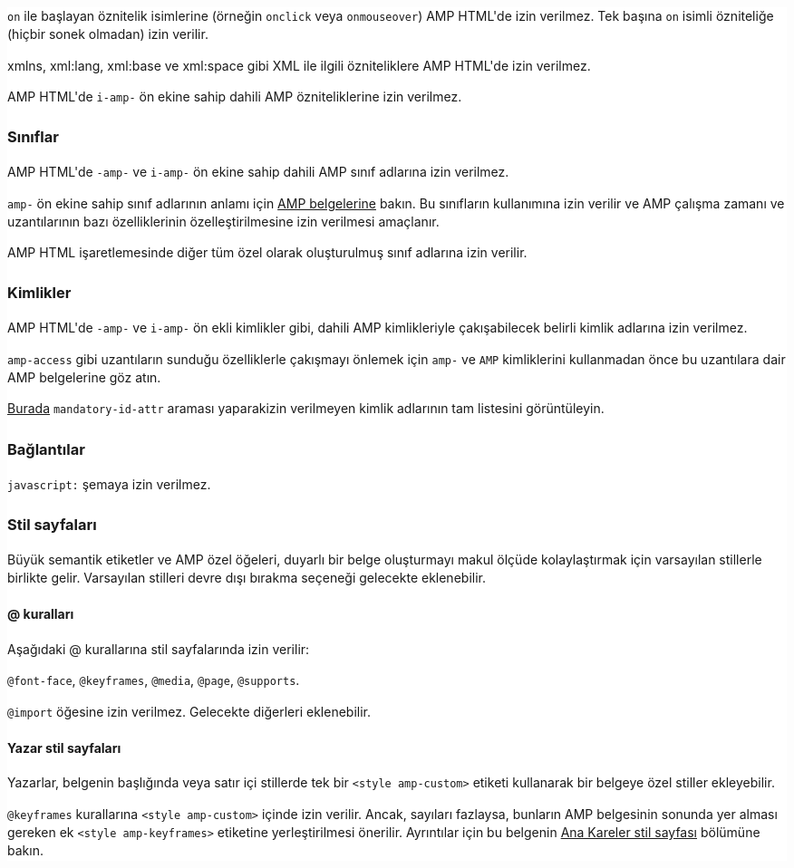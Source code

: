 `on` ile başlayan öznitelik isimlerine (örneğin `onclick` veya `onmouseover`) AMP HTML'de izin verilmez. Tek başına `on` isimli özniteliğe (hiçbir sonek olmadan) izin verilir.

xmlns, xml:lang, xml:base ve xml:space gibi XML ile ilgili özniteliklere AMP HTML'de izin verilmez.

AMP HTML'de `i-amp-` ön ekine sahip dahili AMP özniteliklerine izin verilmez.

### Sınıflar <a name="classes"></a>

AMP HTML'de `-amp-` ve `i-amp-` ön ekine sahip dahili AMP sınıf adlarına izin verilmez.

<code>amp-</code> ön ekine sahip sınıf adlarının anlamı için <a class="" href="https://github.com/ampproject/amphtml/blob/main/docs/spec/amp-css-classes.md">AMP belgelerine</a> bakın. Bu sınıfların kullanımına izin verilir ve AMP çalışma zamanı ve uzantılarının bazı özelliklerinin özelleştirilmesine izin verilmesi amaçlanır.

AMP HTML işaretlemesinde diğer tüm özel olarak oluşturulmuş sınıf adlarına izin verilir.

### Kimlikler <a name="ids"></a>

AMP HTML'de `-amp-` ve `i-amp-` ön ekli kimlikler gibi, dahili AMP kimlikleriyle çakışabilecek belirli kimlik adlarına izin verilmez.

`amp-access` gibi uzantıların sunduğu özelliklerle çakışmayı önlemek için `amp-` ve `AMP` kimliklerini kullanmadan önce bu uzantılara dair AMP belgelerine göz atın.

<a class="" href="https://github.com/ampproject/amphtml/blob/main/validator/validator-main.protoascii">Burada</a> <code>mandatory-id-attr</code> araması yaparakizin verilmeyen kimlik adlarının tam listesini görüntüleyin.

### Bağlantılar <a></a>

`javascript:` şemaya izin verilmez.

### Stil sayfaları <a name="stylesheets"></a>

Büyük semantik etiketler ve AMP özel öğeleri, duyarlı bir belge oluşturmayı makul ölçüde kolaylaştırmak için varsayılan stillerle birlikte gelir. Varsayılan stilleri devre dışı bırakma seçeneği gelecekte eklenebilir.

#### @ kuralları <a name="-rules"></a>

Aşağıdaki @ kurallarına stil sayfalarında izin verilir:

`@font-face`, `@keyframes`, `@media`, `@page`, `@supports`.

`@import` öğesine izin verilmez. Gelecekte diğerleri eklenebilir.

#### Yazar stil sayfaları <a name="author-stylesheets"></a>

Yazarlar, belgenin başlığında veya satır içi stillerde tek bir `<style amp-custom>` etiketi kullanarak bir belgeye özel stiller ekleyebilir.

`@keyframes` kurallarına `<style amp-custom>` içinde izin verilir. Ancak, sayıları fazlaysa, bunların AMP belgesinin sonunda yer alması gereken ek `<style amp-keyframes>` etiketine yerleştirilmesi önerilir. Ayrıntılar için bu belgenin [Ana Kareler stil sayfası](#keyframes-stylesheet) bölümüne bakın.
